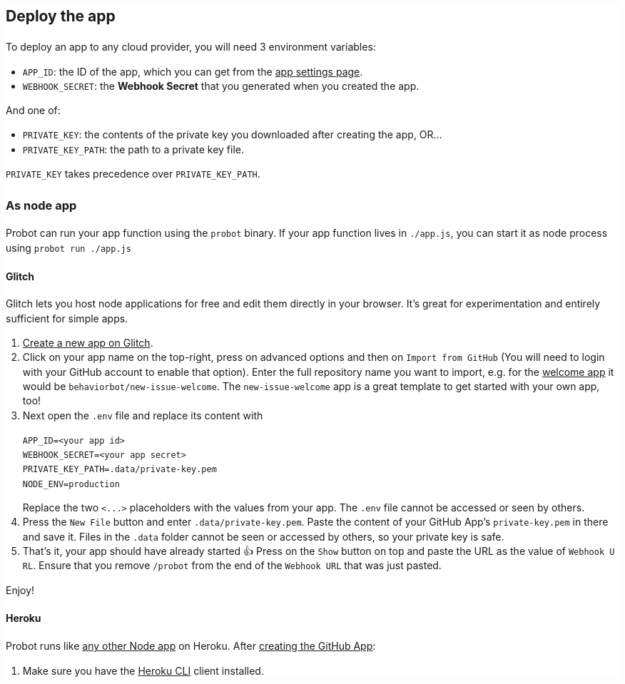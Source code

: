 ## Deploy the app

To deploy an app to any cloud provider, you will need 3 environment variables:

- `APP_ID`: the ID of the app, which you can get from the [app settings page](https://github.com/settings/apps).
- `WEBHOOK_SECRET`: the **Webhook Secret** that you generated when you created the app.

And one of:

- `PRIVATE_KEY`: the contents of the private key you downloaded after creating the app, OR...
- `PRIVATE_KEY_PATH`: the path to a private key file.

`PRIVATE_KEY` takes precedence over `PRIVATE_KEY_PATH`.

### As node app

Probot can run your app function using the `probot` binary. If your app function lives in `./app.js`, you can start it as node process using `probot run ./app.js`

#### Glitch

Glitch lets you host node applications for free and edit them directly in your browser. It’s great for experimentation and entirely sufficient for simple apps.

1. [Create a new app on Glitch](https://glitch.com/edit/#!/new-project).
2. Click on your app name on the top-right, press on advanced options and then on `Import from GitHub` (You will need to login with your GitHub account to enable that option). Enter the full repository name you want to import, e.g. for the [welcome app](https://github.com/behaviorbot/new-issue-welcome) it would be `behaviorbot/new-issue-welcome`. The `new-issue-welcome` app is a great template to get started with your own app, too!
3. Next open the `.env` file and replace its content with
   ```
   APP_ID=<your app id>
   WEBHOOK_SECRET=<your app secret>
   PRIVATE_KEY_PATH=.data/private-key.pem
   NODE_ENV=production
   ```
   Replace the two `<...>` placeholders with the values from your app. The `.env` file cannot be accessed or seen by others.
4. Press the `New File` button and enter `.data/private-key.pem`. Paste the content of your GitHub App’s `private-key.pem` in there and save it. Files in the `.data` folder cannot be seen or accessed by others, so your private key is safe.
5. That’s it, your app should have already started :thumbsup: Press on the `Show` button on top and paste the URL as the value of `Webhook URL`. Ensure that you remove `/probot` from the end of the `Webhook URL` that was just pasted.

Enjoy!

#### Heroku

Probot runs like [any other Node app](https://devcenter.heroku.com/articles/deploying-nodejs) on Heroku. After [creating the GitHub App](#register-the-github-app):

1.  Make sure you have the [Heroku CLI](https://devcenter.heroku.com/articles/heroku-cli) client installed.
